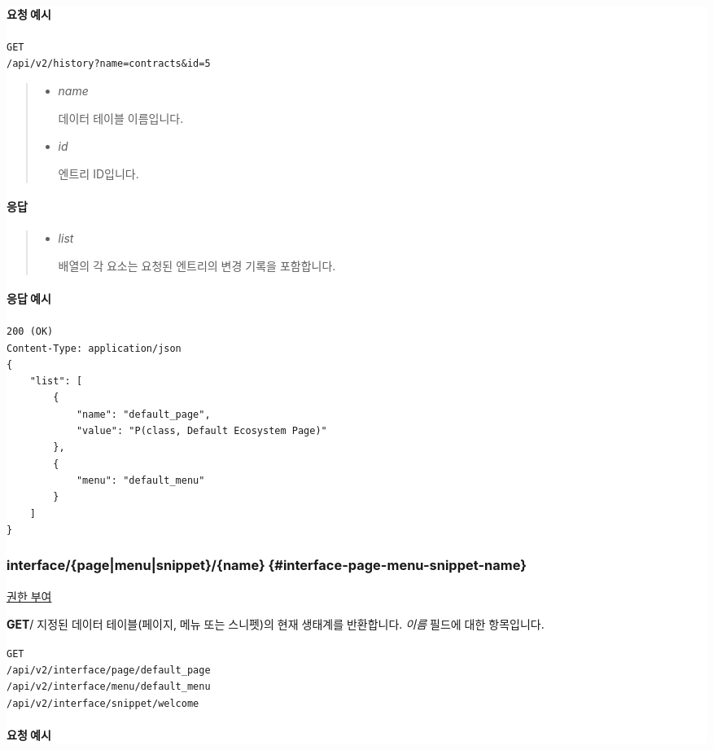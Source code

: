 #### 요청 예시

``` text
GET
/api/v2/history?name=contracts&id=5
```
> - *name*
>
>     데이터 테이블 이름입니다.
>
> - *id*
>
>     엔트리 ID입니다.

#### 응답

> - *list*
>
>     배열의 각 요소는 요청된 엔트리의 변경 기록을 포함합니다.

#### 응답 예시

``` text
200 (OK)
Content-Type: application/json
{
    "list": [
        {
            "name": "default_page",
            "value": "P(class, Default Ecosystem Page)"
        },
        {
            "menu": "default_menu"
        }
    ]
}
```

### interface/{page|menu|snippet}/{name} {#interface-page-menu-snippet-name}

[권한 부여](#authorization)

**GET**/ 지정된 데이터 테이블(페이지, 메뉴 또는 스니펫)의 현재 생태계를 반환합니다. *이름*
필드에 대한 항목입니다.

``` text
GET
/api/v2/interface/page/default_page
/api/v2/interface/menu/default_menu
/api/v2/interface/snippet/welcome
```

#### 요청 예시
